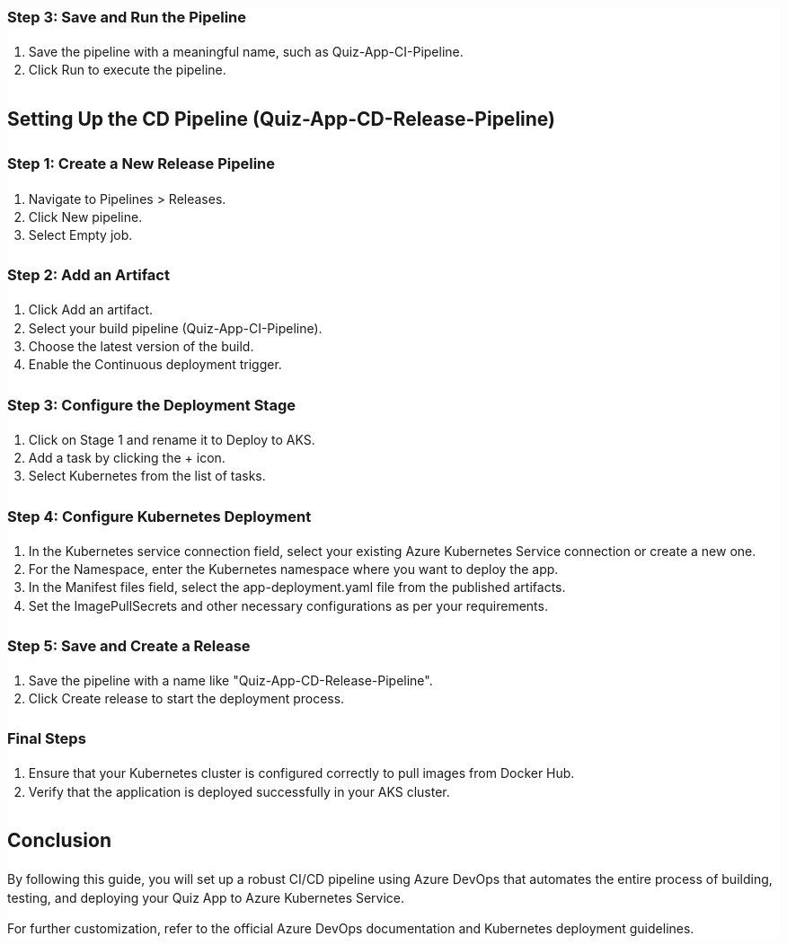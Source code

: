 
### Step 3: Save and Run the Pipeline
1. Save the pipeline with a meaningful name, such as Quiz-App-CI-Pipeline.
2. Click Run to execute the pipeline.

## Setting Up the CD Pipeline (Quiz-App-CD-Release-Pipeline)

### Step 1: Create a New Release Pipeline
1. Navigate to Pipelines > Releases.
2. Click New pipeline.
3. Select Empty job.

### Step 2: Add an Artifact
1. Click Add an artifact.
2. Select your build pipeline (Quiz-App-CI-Pipeline).
3. Choose the latest version of the build.
3. Enable the Continuous deployment trigger.

### Step 3: Configure the Deployment Stage
1. Click on Stage 1 and rename it to Deploy to AKS.
2. Add a task by clicking the + icon.
3. Select Kubernetes from the list of tasks.

### Step 4: Configure Kubernetes Deployment
1. In the Kubernetes service connection field, select your existing Azure Kubernetes Service connection or create a new one.
2. For the Namespace, enter the Kubernetes namespace where you want to deploy the app.
3. In the Manifest files field, select the app-deployment.yaml file from the published artifacts.
4. Set the ImagePullSecrets and other necessary configurations as per your requirements.

### Step 5: Save and Create a Release
1. Save the pipeline with a name like "Quiz-App-CD-Release-Pipeline".
2. Click Create release to start the deployment process.

### Final Steps
1. Ensure that your Kubernetes cluster is configured correctly to pull images from Docker Hub.
2. Verify that the application is deployed successfully in your AKS cluster.

## Conclusion
By following this guide, you will set up a robust CI/CD pipeline using Azure DevOps that automates the entire process of building, testing, and deploying your Quiz App to Azure Kubernetes Service.

For further customization, refer to the official Azure DevOps documentation and Kubernetes deployment guidelines.
